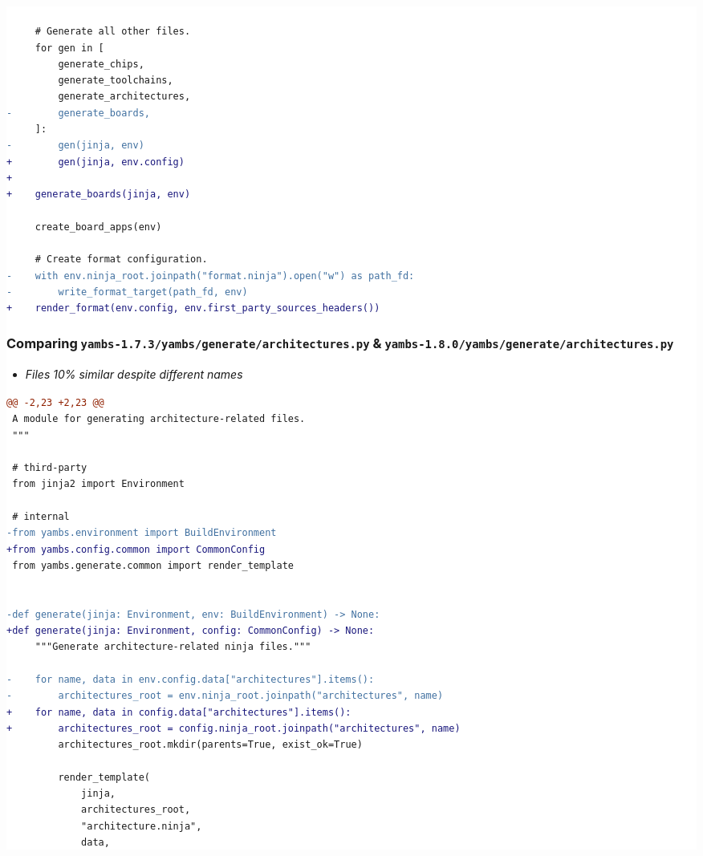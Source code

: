 ```diff
 
     # Generate all other files.
     for gen in [
         generate_chips,
         generate_toolchains,
         generate_architectures,
-        generate_boards,
     ]:
-        gen(jinja, env)
+        gen(jinja, env.config)
+
+    generate_boards(jinja, env)
 
     create_board_apps(env)
 
     # Create format configuration.
-    with env.ninja_root.joinpath("format.ninja").open("w") as path_fd:
-        write_format_target(path_fd, env)
+    render_format(env.config, env.first_party_sources_headers())
```

### Comparing `yambs-1.7.3/yambs/generate/architectures.py` & `yambs-1.8.0/yambs/generate/architectures.py`

 * *Files 10% similar despite different names*

```diff
@@ -2,23 +2,23 @@
 A module for generating architecture-related files.
 """
 
 # third-party
 from jinja2 import Environment
 
 # internal
-from yambs.environment import BuildEnvironment
+from yambs.config.common import CommonConfig
 from yambs.generate.common import render_template
 
 
-def generate(jinja: Environment, env: BuildEnvironment) -> None:
+def generate(jinja: Environment, config: CommonConfig) -> None:
     """Generate architecture-related ninja files."""
 
-    for name, data in env.config.data["architectures"].items():
-        architectures_root = env.ninja_root.joinpath("architectures", name)
+    for name, data in config.data["architectures"].items():
+        architectures_root = config.ninja_root.joinpath("architectures", name)
         architectures_root.mkdir(parents=True, exist_ok=True)
 
         render_template(
             jinja,
             architectures_root,
             "architecture.ninja",
             data,
```
